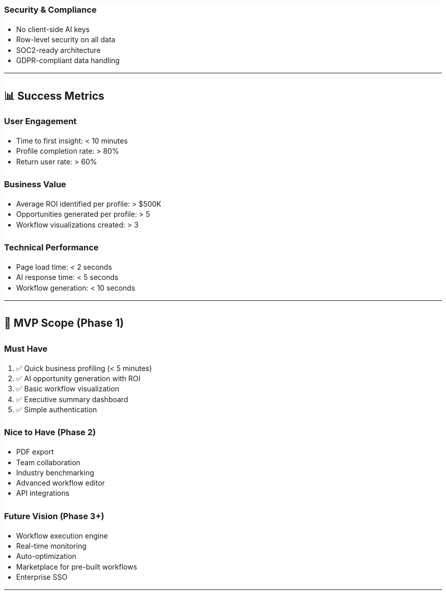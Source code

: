 ### **Security & Compliance**
- No client-side AI keys
- Row-level security on all data
- SOC2-ready architecture
- GDPR-compliant data handling

---

## 📊 Success Metrics

### **User Engagement**
- Time to first insight: < 10 minutes
- Profile completion rate: > 80%
- Return user rate: > 60%

### **Business Value**
- Average ROI identified per profile: > $500K
- Opportunities generated per profile: > 5
- Workflow visualizations created: > 3

### **Technical Performance**
- Page load time: < 2 seconds
- AI response time: < 5 seconds
- Workflow generation: < 10 seconds

---

## 🎯 MVP Scope (Phase 1)

### **Must Have**
1. ✅ Quick business profiling (< 5 minutes)
2. ✅ AI opportunity generation with ROI
3. ✅ Basic workflow visualization
4. ✅ Executive summary dashboard
5. ✅ Simple authentication

### **Nice to Have** (Phase 2)
- PDF export
- Team collaboration
- Industry benchmarking
- Advanced workflow editor
- API integrations

### **Future Vision** (Phase 3+)
- Workflow execution engine
- Real-time monitoring
- Auto-optimization
- Marketplace for pre-built workflows
- Enterprise SSO

---